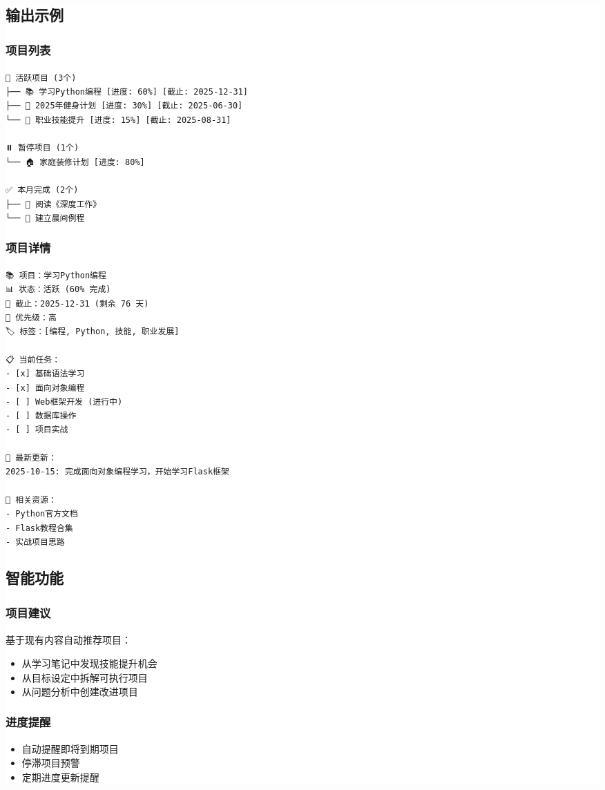 ## 输出示例

### 项目列表
```
🚀 活跃项目 (3个)
├── 📚 学习Python编程 [进度: 60%] [截止: 2025-12-31]
├── 💪 2025年健身计划 [进度: 30%] [截止: 2025-06-30]
└── 💼 职业技能提升 [进度: 15%] [截止: 2025-08-31]

⏸️ 暂停项目 (1个)
└── 🏠 家庭装修计划 [进度: 80%]

✅ 本月完成 (2个)
├── 📖 阅读《深度工作》
└── 🎯 建立晨间例程
```

### 项目详情
```
📚 项目：学习Python编程
📊 状态：活跃 (60% 完成)
📅 截止：2025-12-31 (剩余 76 天)
🎯 优先级：高
🏷️ 标签：[编程, Python, 技能, 职业发展]

📋 当前任务：
- [x] 基础语法学习
- [x] 面向对象编程
- [ ] Web框架开发 (进行中)
- [ ] 数据库操作
- [ ] 项目实战

📝 最新更新：
2025-10-15: 完成面向对象编程学习，开始学习Flask框架

🔗 相关资源：
- Python官方文档
- Flask教程合集
- 实战项目思路
```

## 智能功能

### 项目建议
基于现有内容自动推荐项目：
- 从学习笔记中发现技能提升机会
- 从目标设定中拆解可执行项目
- 从问题分析中创建改进项目

### 进度提醒
- 自动提醒即将到期项目
- 停滞项目预警
- 定期进度更新提醒

